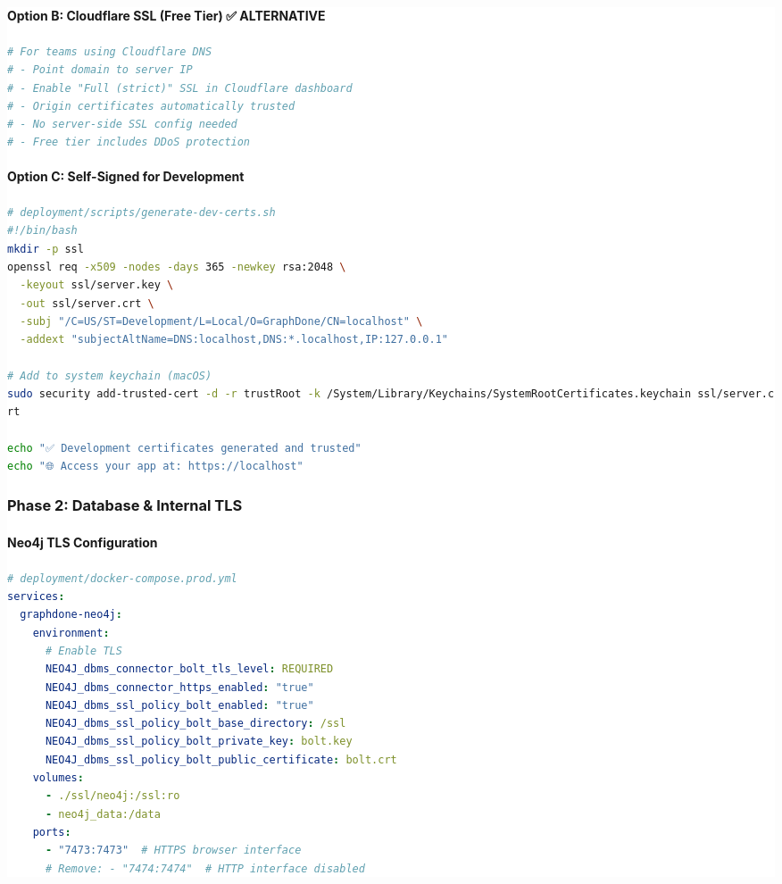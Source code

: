 #### **Option B: Cloudflare SSL (Free Tier)** ✅ **ALTERNATIVE**
```yaml
# For teams using Cloudflare DNS
# - Point domain to server IP
# - Enable "Full (strict)" SSL in Cloudflare dashboard
# - Origin certificates automatically trusted
# - No server-side SSL config needed
# - Free tier includes DDoS protection
```

#### **Option C: Self-Signed for Development** 
```bash
# deployment/scripts/generate-dev-certs.sh
#!/bin/bash
mkdir -p ssl
openssl req -x509 -nodes -days 365 -newkey rsa:2048 \
  -keyout ssl/server.key \
  -out ssl/server.crt \
  -subj "/C=US/ST=Development/L=Local/O=GraphDone/CN=localhost" \
  -addext "subjectAltName=DNS:localhost,DNS:*.localhost,IP:127.0.0.1"
  
# Add to system keychain (macOS)
sudo security add-trusted-cert -d -r trustRoot -k /System/Library/Keychains/SystemRootCertificates.keychain ssl/server.crt

echo "✅ Development certificates generated and trusted"
echo "🌐 Access your app at: https://localhost"
```

### Phase 2: Database & Internal TLS

#### **Neo4j TLS Configuration**
```yaml
# deployment/docker-compose.prod.yml
services:
  graphdone-neo4j:
    environment:
      # Enable TLS
      NEO4J_dbms_connector_bolt_tls_level: REQUIRED
      NEO4J_dbms_connector_https_enabled: "true"
      NEO4J_dbms_ssl_policy_bolt_enabled: "true"
      NEO4J_dbms_ssl_policy_bolt_base_directory: /ssl
      NEO4J_dbms_ssl_policy_bolt_private_key: bolt.key
      NEO4J_dbms_ssl_policy_bolt_public_certificate: bolt.crt
    volumes:
      - ./ssl/neo4j:/ssl:ro
      - neo4j_data:/data
    ports:
      - "7473:7473"  # HTTPS browser interface
      # Remove: - "7474:7474"  # HTTP interface disabled
```
